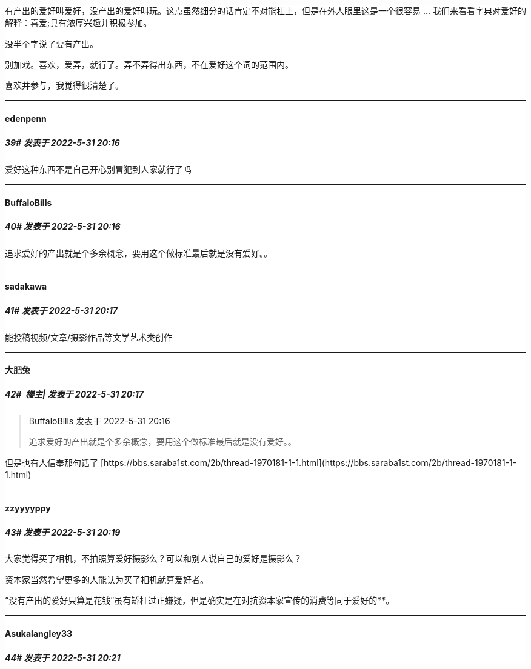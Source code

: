有产出的爱好叫爱好，没产出的爱好叫玩。这点虽然细分的话肯定不对能杠上，但是在外人眼里这是一个很容易 ...</blockquote>
我们来看看字典对爱好的解释：喜爱;具有浓厚兴趣并积极参加。

没半个字说了要有产出。

别加戏。喜欢，爱弄，就行了。弄不弄得出东西，不在爱好这个词的范围内。

喜欢并参与，我觉得很清楚了。

*****

####  edenpenn  
##### 39#       发表于 2022-5-31 20:16

爱好这种东西不是自己开心别冒犯到人家就行了吗

*****

####  BuffaloBills  
##### 40#       发表于 2022-5-31 20:16

追求爱好的产出就是个多余概念，要用这个做标准最后就是没有爱好。。

*****

####  sadakawa  
##### 41#       发表于 2022-5-31 20:17

能投稿视频/文章/摄影作品等文学艺术类创作

*****

####  大肥兔  
##### 42#         楼主| 发表于 2022-5-31 20:17

<blockquote><a href="httphttps://bbs.saraba1st.com/2b/forum.php?mod=redirect&amp;goto=findpost&amp;pid=56071985&amp;ptid=2072516" target="_blank">BuffaloBills 发表于 2022-5-31 20:16</a>

追求爱好的产出就是个多余概念，要用这个做标准最后就是没有爱好。。</blockquote>
但是也有人信奉那句话了 [https://bbs.saraba1st.com/2b/thread-1970181-1-1.html](https://bbs.saraba1st.com/2b/thread-1970181-1-1.html)

*****

####  zzyyyyppy  
##### 43#       发表于 2022-5-31 20:19

大家觉得买了相机，不拍照算爱好摄影么？可以和别人说自己的爱好是摄影么？

资本家当然希望更多的人能认为买了相机就算爱好者。

“没有产出的爱好只算是花钱”虽有矫枉过正嫌疑，但是确实是在对抗资本家宣传的消费等同于爱好的**。

*****

####  Asukalangley33  
##### 44#       发表于 2022-5-31 20:21
